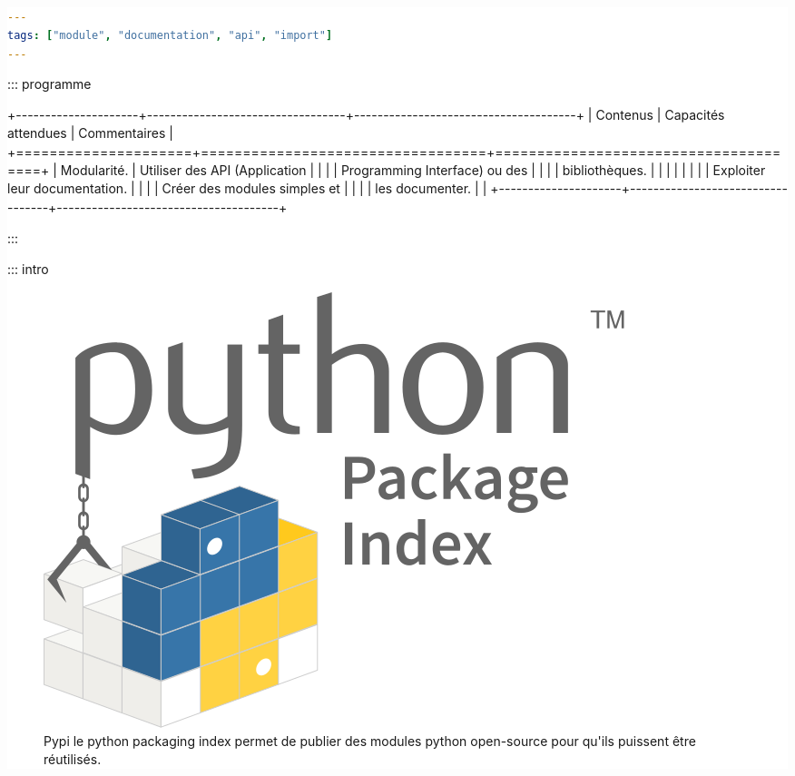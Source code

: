 ```yaml
---
tags: ["module", "documentation", "api", "import"]
---
```


::: programme

+---------------------+----------------------------------+--------------------------------------+
|      Contenus       |       Capacités attendues        |             Commentaires             |
+=====================+==================================+======================================+
| Modularité.         | Utiliser des API (Application    |                                      |
|                     | Programming Interface) ou des    |                                      |
|                     | bibliothèques.                   |                                      |
|                     |                                  |                                      |
|                     | Exploiter leur documentation.    |                                      |
|                     | Créer des modules simples et     |                                      |
|                     | les documenter.                  |                                      |
+---------------------+----------------------------------+--------------------------------------+

:::


::: intro


<figure class="half right">
<img src="../../images/640px-PyPI_logo.svg.png">
<figcaption>Pypi le python packaging index permet de publier des modules python open-source pour qu'ils puissent être réutilisés.</figcaption>
</figure>
